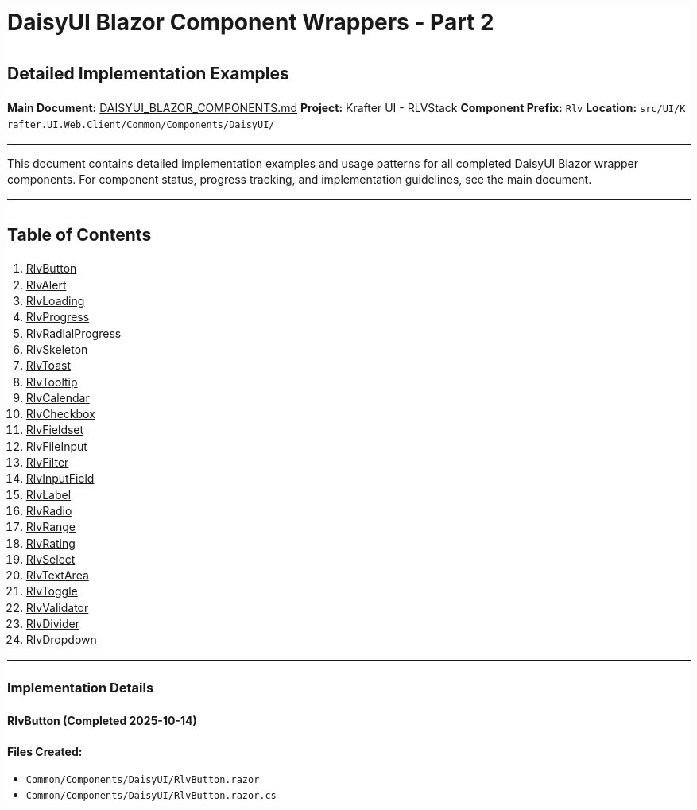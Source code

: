 # DaisyUI Blazor Component Wrappers - Part 2
## Detailed Implementation Examples

**Main Document:** [DAISYUI_BLAZOR_COMPONENTS.md](./DAISYUI_BLAZOR_COMPONENTS.md)
**Project:** Krafter UI - RLVStack
**Component Prefix:** `Rlv`
**Location:** `src/UI/Krafter.UI.Web.Client/Common/Components/DaisyUI/`

---

This document contains detailed implementation examples and usage patterns for all completed DaisyUI Blazor wrapper components. For component status, progress tracking, and implementation guidelines, see the main document.

---

## Table of Contents
1. [RlvButton](#rlvbutton-completed-2025-10-14)
2. [RlvAlert](#rlvalert-completed-2025-10-14)
3. [RlvLoading](#rlvloading-completed-2025-10-14)
4. [RlvProgress](#rlvprogress-completed-2025-10-14)
5. [RlvRadialProgress](#rlvradialprogress-completed-2025-10-14)
6. [RlvSkeleton](#rlvskeleton-completed-2025-10-14)
7. [RlvToast](#rlvtoast-completed-2025-10-14)
8. [RlvTooltip](#rlvtooltip-completed-2025-10-14)
9. [RlvCalendar](#rlvcalendar-completed-2025-10-14)
10. [RlvCheckbox](#rlvcheckbox-completed-2025-10-14)
11. [RlvFieldset](#rlvfieldset-completed-2025-10-14)
12. [RlvFileInput](#rlvfileinput-completed-2025-10-14)
13. [RlvFilter](#rlvfilter-completed-2025-10-14)
14. [RlvInputField](#rlvinputfield-completed-2025-10-14)
15. [RlvLabel](#rlvlabel-completed-2025-10-14)
16. [RlvRadio](#rlvradio-completed-2025-10-14)
17. [RlvRange](#rlvrange-completed-2025-10-14)
18. [RlvRating](#rlvrating-completed-2025-10-14)
19. [RlvSelect](#rlvselect-completed-2025-10-14)
20. [RlvTextArea](#rlvtextarea-completed-2025-10-14)
21. [RlvToggle](#rlvtoggle-completed-2025-10-14)
22. [RlvValidator](#rlvvalidator-completed-2025-10-14)
23. [RlvDivider](#rlvdivider-completed-2025-10-14)
24. [RlvDropdown](#rlvdropdown-completed-2025-10-14)

---

### Implementation Details

#### RlvButton (Completed 2025-10-14)
**Files Created:**
- `Common/Components/DaisyUI/RlvButton.razor`
- `Common/Components/DaisyUI/RlvButton.razor.cs`
